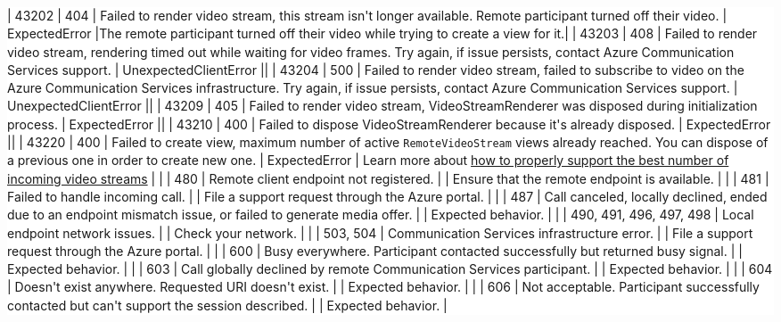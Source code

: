 | 43202 | 404 | Failed to render video stream, this stream isn't longer available. Remote participant turned off their video. | ExpectedError |The remote participant turned off their video while trying to create a view for it.|
| 43203 | 408 | Failed to render video stream, rendering timed out while waiting for video frames. Try again, if issue persists, contact Azure Communication Services support. | UnexpectedClientError ||
| 43204 | 500 | Failed to render video stream, failed to subscribe to video on the Azure Communication Services infrastructure. Try again, if issue persists, contact Azure Communication Services support. | UnexpectedClientError ||
| 43209 | 405 | Failed to render video stream, VideoStreamRenderer was disposed during initialization process. | ExpectedError ||
| 43210 | 400 | Failed to dispose VideoStreamRenderer because it's already disposed. | ExpectedError ||
| 43220 | 400 | Failed to create view, maximum number of active `RemoteVideoStream` views already reached. You can dispose of a previous one in order to create new one. | ExpectedError | Learn more about [how to properly support the best number of incoming video streams](../../troubleshooting-info.md?tabs=csharp%2Cjavascript%2Cdotnet#enable-and-access-call-logs) |
| | 480 | Remote client endpoint not registered. | | Ensure that the remote endpoint is available. |
| | 481 | Failed to handle incoming call. | | File a support request through the Azure portal. |
| | 487 | Call canceled, locally declined, ended due to an endpoint mismatch issue, or failed to generate media offer. | | Expected behavior. |
| | 490, 491, 496, 497, 498 | Local endpoint network issues. | | Check your network. |
| | 503, 504 | Communication Services infrastructure error. | | File a support request through the Azure portal. |
| | 600 | Busy everywhere. Participant contacted successfully but returned busy signal. |  | Expected behavior. |
| | 603 | Call globally declined by remote Communication Services participant. | | Expected behavior. |
| | 604 | Doesn't exist anywhere. Requested URI doesn't exist. |  | Expected behavior. |
| | 606 | Not acceptable. Participant successfully contacted but can't support the session described. |  | Expected behavior. |